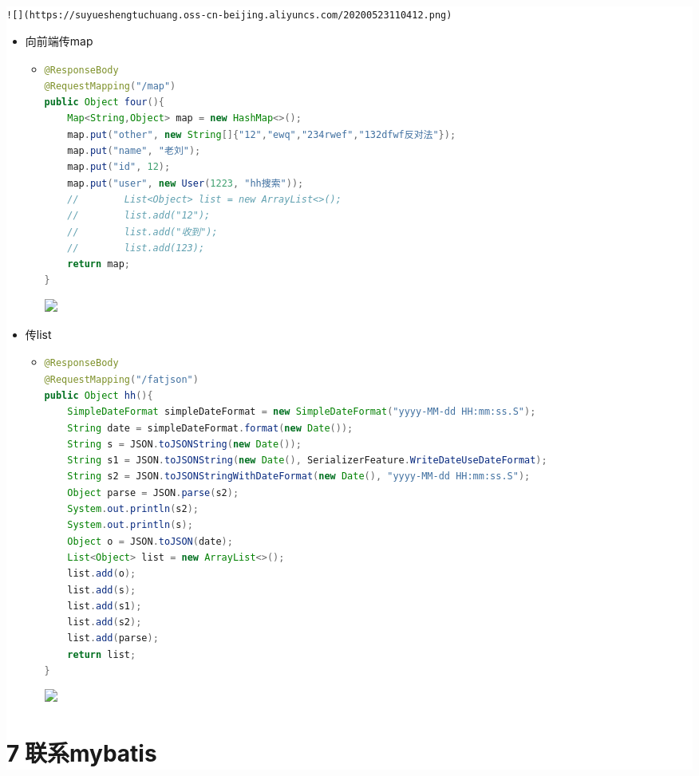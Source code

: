     ![](https://suyueshengtuchuang.oss-cn-beijing.aliyuncs.com/20200523110412.png)
    

- 向前端传map

  - ```java
    @ResponseBody
    @RequestMapping("/map")
    public Object four(){
        Map<String,Object> map = new HashMap<>();
        map.put("other", new String[]{"12","ewq","234rwef","132dfwf反对法"});
        map.put("name", "老刘");
        map.put("id", 12);
        map.put("user", new User(1223, "hh搜索"));
        //        List<Object> list = new ArrayList<>();
        //        list.add("12");
        //        list.add("收到");
        //        list.add(123);
        return map;
    }
    ```

    ![](https://suyueshengtuchuang.oss-cn-beijing.aliyuncs.com/20200523110306.png)

- 传list

  - ```java
    @ResponseBody
    @RequestMapping("/fatjson")
    public Object hh(){
        SimpleDateFormat simpleDateFormat = new SimpleDateFormat("yyyy-MM-dd HH:mm:ss.S");
        String date = simpleDateFormat.format(new Date());
        String s = JSON.toJSONString(new Date());
        String s1 = JSON.toJSONString(new Date(), SerializerFeature.WriteDateUseDateFormat);
        String s2 = JSON.toJSONStringWithDateFormat(new Date(), "yyyy-MM-dd HH:mm:ss.S");
        Object parse = JSON.parse(s2);
        System.out.println(s2);
        System.out.println(s);
        Object o = JSON.toJSON(date);
        List<Object> list = new ArrayList<>();
        list.add(o);
        list.add(s);
        list.add(s1);
        list.add(s2);
        list.add(parse);
        return list;
    }
    ```

    ![](https://suyueshengtuchuang.oss-cn-beijing.aliyuncs.com/20200523110307.png)

# 7 联系mybatis
